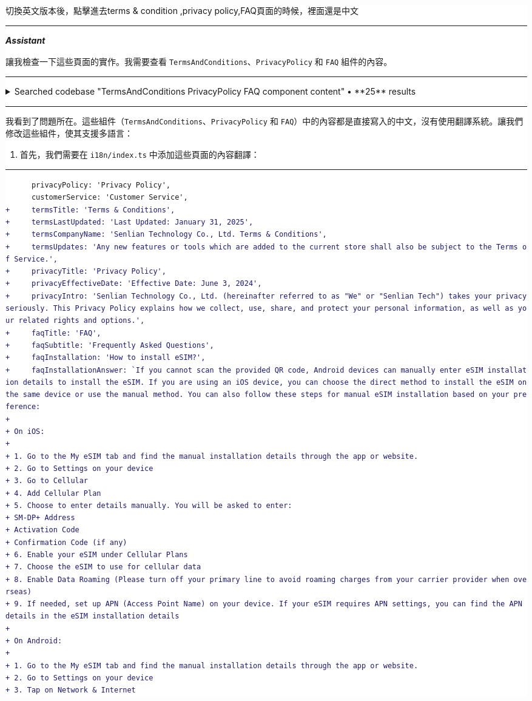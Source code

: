 切換英文版本後，點擊進去terms & condition ,privacy policy,FAQ頁面的時候，裡面還是中文

---

_**Assistant**_

讓我檢查一下這些頁面的實作。我需要查看 `TermsAndConditions`、`PrivacyPolicy` 和 `FAQ` 組件的內容。



---

<details><summary>Searched codebase "TermsAndConditions PrivacyPolicy FAQ component content" • **25** results</summary></details>

---

我看到了問題所在。這些組件（`TermsAndConditions`、`PrivacyPolicy` 和 `FAQ`）中的內容都是直接寫入的中文，沒有使用翻譯系統。讓我們修改這些組件，使其支援多語言：

1. 首先，我們需要在 `i18n/index.ts` 中添加這些頁面的內容翻譯：



---

```diff
      privacyPolicy: 'Privacy Policy',
      customerService: 'Customer Service',
+     termsTitle: 'Terms & Conditions',
+     termsLastUpdated: 'Last Updated: January 31, 2025',
+     termsCompanyName: 'Senlian Technology Co., Ltd. Terms & Conditions',
+     termsUpdates: 'Any new features or tools which are added to the current store shall also be subject to the Terms of Service.',
+     privacyTitle: 'Privacy Policy',
+     privacyEffectiveDate: 'Effective Date: June 3, 2024',
+     privacyIntro: 'Senlian Technology Co., Ltd. (hereinafter referred to as "We" or "Senlian Tech") takes your privacy seriously. This Privacy Policy explains how we collect, use, share, and protect your personal information, as well as your related rights and options.',
+     faqTitle: 'FAQ',
+     faqSubtitle: 'Frequently Asked Questions',
+     faqInstallation: 'How to install eSIM?',
+     faqInstallationAnswer: `If you cannot scan the provided QR code, Android devices can manually enter eSIM installation details to install the eSIM. If you are using an iOS device, you can choose the direct method to install the eSIM on the same device or use the manual method. You can also follow these steps for manual eSIM installation based on your preference:
+ 
+ On iOS:
+ 
+ 1. Go to the My eSIM tab and find the manual installation details through the app or website.
+ 2. Go to Settings on your device
+ 3. Go to Cellular
+ 4. Add Cellular Plan
+ 5. Choose to enter details manually. You will be asked to enter:
+ SM-DP+ Address
+ Activation Code
+ Confirmation Code (if any)
+ 6. Enable your eSIM under Cellular Plans
+ 7. Choose the eSIM to use for cellular data
+ 8. Enable Data Roaming (Please turn off your primary line to avoid roaming charges from your carrier provider when overseas)
+ 9. If needed, set up APN (Access Point Name) on your device. If your eSIM requires APN settings, you can find the APN details in the eSIM installation details
+ 
+ On Android:
+ 
+ 1. Go to the My eSIM tab and find the manual installation details through the app or website.
+ 2. Go to Settings on your device
+ 3. Tap on Network & Internet
```